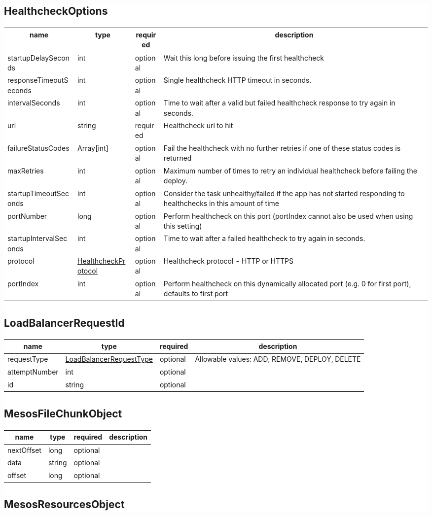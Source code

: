 
## <a name="model-HealthcheckOptions"></a> HealthcheckOptions

| name | type | required | description |
|------|------|----------|-------------|
| startupDelaySeconds | int | optional | Wait this long before issuing the first healthcheck |
| responseTimeoutSeconds | int | optional | Single healthcheck HTTP timeout in seconds. |
| intervalSeconds | int | optional | Time to wait after a valid but failed healthcheck response to try again in seconds. |
| uri | string | required | Healthcheck uri to hit |
| failureStatusCodes | Array[int] | optional | Fail the healthcheck with no further retries if one of these status codes is returned |
| maxRetries | int | optional | Maximum number of times to retry an individual healthcheck before failing the deploy. |
| startupTimeoutSeconds | int | optional | Consider the task unhealthy/failed if the app has not started responding to healthchecks in this amount of time |
| portNumber | long | optional | Perform healthcheck on this port (portIndex cannot also be used when using this setting) |
| startupIntervalSeconds | int | optional | Time to wait after a failed healthcheck to try again in seconds. |
| protocol | [HealthcheckProtocol](models.md#model-HealthcheckProtocol) | optional | Healthcheck protocol - HTTP or HTTPS |
| portIndex | int | optional | Perform healthcheck on this dynamically allocated port (e.g. 0 for first port), defaults to first port |


## <a name="model-LoadBalancerRequestId"></a> LoadBalancerRequestId

| name | type | required | description |
|------|------|----------|-------------|
| requestType | [LoadBalancerRequestType](models.md#model-LoadBalancerRequestType) | optional |  Allowable values: ADD, REMOVE, DEPLOY, DELETE |
| attemptNumber | int | optional |  |
| id | string | optional |  |


## <a name="model-MesosFileChunkObject"></a> MesosFileChunkObject

| name | type | required | description |
|------|------|----------|-------------|
| nextOffset | long | optional |  |
| data | string | optional |  |
| offset | long | optional |  |


## <a name="model-MesosResourcesObject"></a> MesosResourcesObject
